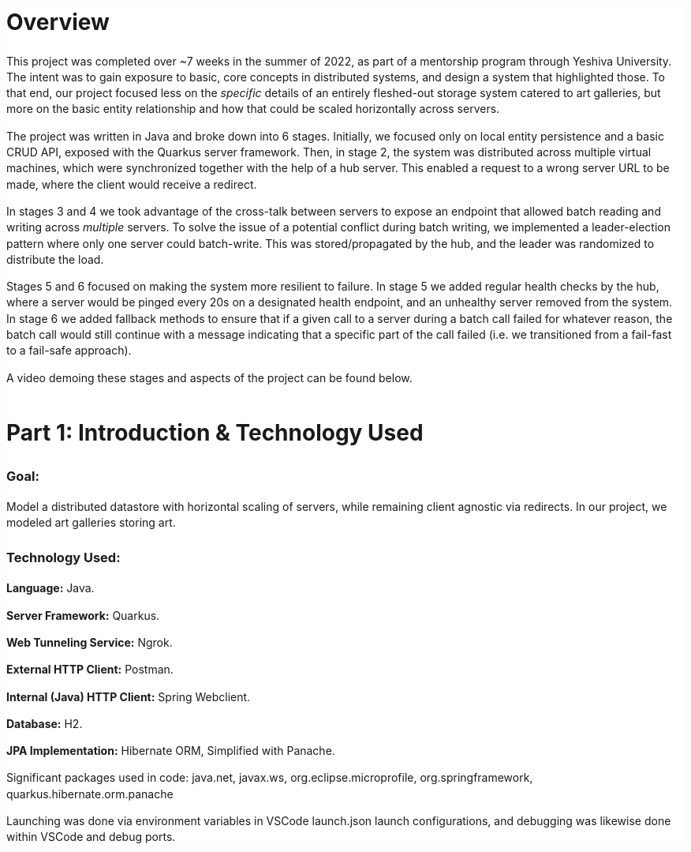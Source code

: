 # Overview

This project was completed over ~7 weeks in the summer of 2022, as part of a mentorship program through Yeshiva University. The intent was to gain exposure to basic, core concepts in distributed systems, and design a system that highlighted those. To that end, our project focused less on the _specific_ details of an entirely fleshed-out storage system catered to art galleries, but more on the basic entity relationship and how that could be scaled horizontally across servers.

The project was written in Java and broke down into 6 stages. Initially, we focused only on local entity persistence and a basic CRUD API, exposed with the Quarkus server framework. Then, in stage 2, the system was distributed across multiple virtual machines, which were synchronized together with the help of a hub server. This enabled a request to a wrong server URL to be made, where the client would receive a redirect. 

In stages 3 and 4 we took advantage of the cross-talk between servers to expose an endpoint that allowed batch reading and writing across _multiple_ servers. To solve the issue of a potential conflict during batch writing, we implemented a leader-election pattern where only one server could batch-write. This was stored/propagated by the hub, and the leader was randomized to distribute the load.

Stages 5 and 6 focused on making the system more resilient to failure. In stage 5 we added regular health checks by the hub, where a server would be pinged every 20s on a designated health endpoint, and an unhealthy server removed from the system. In stage 6 we added fallback methods to ensure that if a given call to a server during a batch call failed for whatever reason, the batch call would still continue with a message indicating that a specific part of the call failed (i.e. we transitioned from a fail-fast to a fail-safe approach).

A video demoing these stages and aspects of the project can be found below.

# Part 1: Introduction & Technology Used
### Goal:
Model a distributed datastore with horizontal scaling of servers, while remaining client agnostic via redirects. In our project, we modeled art galleries storing art.


### Technology Used:
**Language:** Java.

**Server Framework:** Quarkus.

**Web Tunneling Service:** Ngrok.

**External HTTP Client:** Postman.

**Internal (Java) HTTP Client:** Spring Webclient.

**Database:** H2.

**JPA Implementation:** Hibernate ORM, Simplified with Panache.

Significant packages used in code:
java.net, javax.ws, org.eclipse.microprofile, org.springframework, quarkus.hibernate.orm.panache

Launching was done via environment variables in VSCode launch.json launch configurations, and debugging was likewise done within VSCode and debug ports. 
